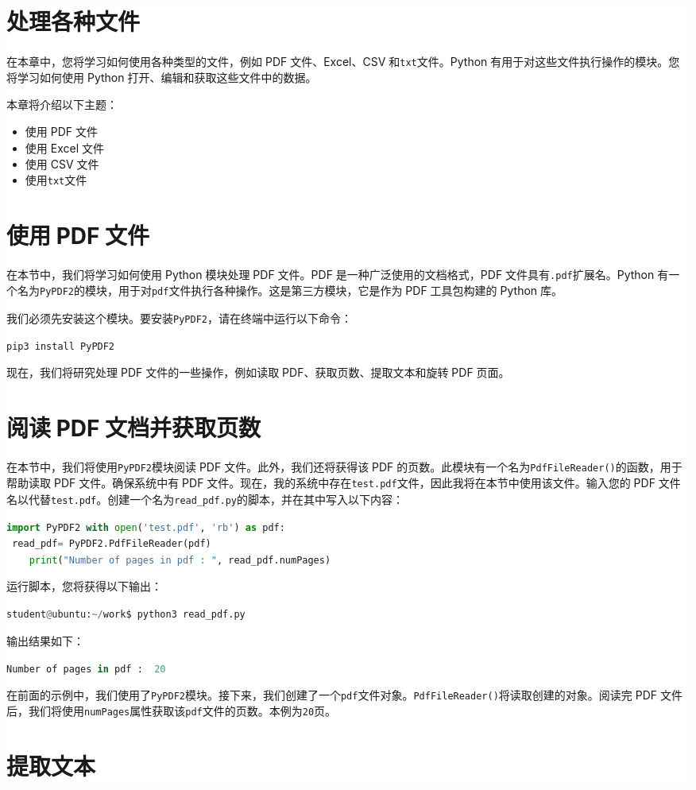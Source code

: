 # 处理各种文件

在本章中，您将学习如何使用各种类型的文件，例如 PDF 文件、Excel、CSV 和`txt`文件。Python 有用于对这些文件执行操作的模块。您将学习如何使用 Python 打开、编辑和获取这些文件中的数据。

本章将介绍以下主题：

*   使用 PDF 文件
*   使用 Excel 文件
*   使用 CSV 文件
*   使用`txt`文件

# 使用 PDF 文件

在本节中，我们将学习如何使用 Python 模块处理 PDF 文件。PDF 是一种广泛使用的文档格式，PDF 文件具有`.pdf`扩展名。Python 有一个名为`PyPDF2`的模块，用于对`pdf`文件执行各种操作。这是第三方模块，它是作为 PDF 工具包构建的 Python 库。

我们必须先安装这个模块。要安装`PyPDF2`，请在终端中运行以下命令：

```py
pip3 install PyPDF2
```

现在，我们将研究处理 PDF 文件的一些操作，例如读取 PDF、获取页数、提取文本和旋转 PDF 页面。

# 阅读 PDF 文档并获取页数

在本节中，我们将使用`PyPDF2`模块阅读 PDF 文件。此外，我们还将获得该 PDF 的页数。此模块有一个名为`PdfFileReader()`的函数，用于帮助读取 PDF 文件。确保系统中有 PDF 文件。现在，我的系统中存在`test.pdf`文件，因此我将在本节中使用该文件。输入您的 PDF 文件名以代替`test.pdf`。创建一个名为`read_pdf.py`的脚本，并在其中写入以下内容：

```py
import PyPDF2 with open('test.pdf', 'rb') as pdf:
 read_pdf= PyPDF2.PdfFileReader(pdf)
    print("Number of pages in pdf : ", read_pdf.numPages)
```

运行脚本，您将获得以下输出：

```py
student@ubuntu:~/work$ python3 read_pdf.py
```

输出结果如下：

```py
Number of pages in pdf :  20
```

在前面的示例中，我们使用了`PyPDF2`模块。接下来，我们创建了一个`pdf`文件对象。`PdfFileReader()`将读取创建的对象。阅读完 PDF 文件后，我们将使用`numPages`属性获取该`pdf`文件的页数。本例为`20`页。

# 提取文本
